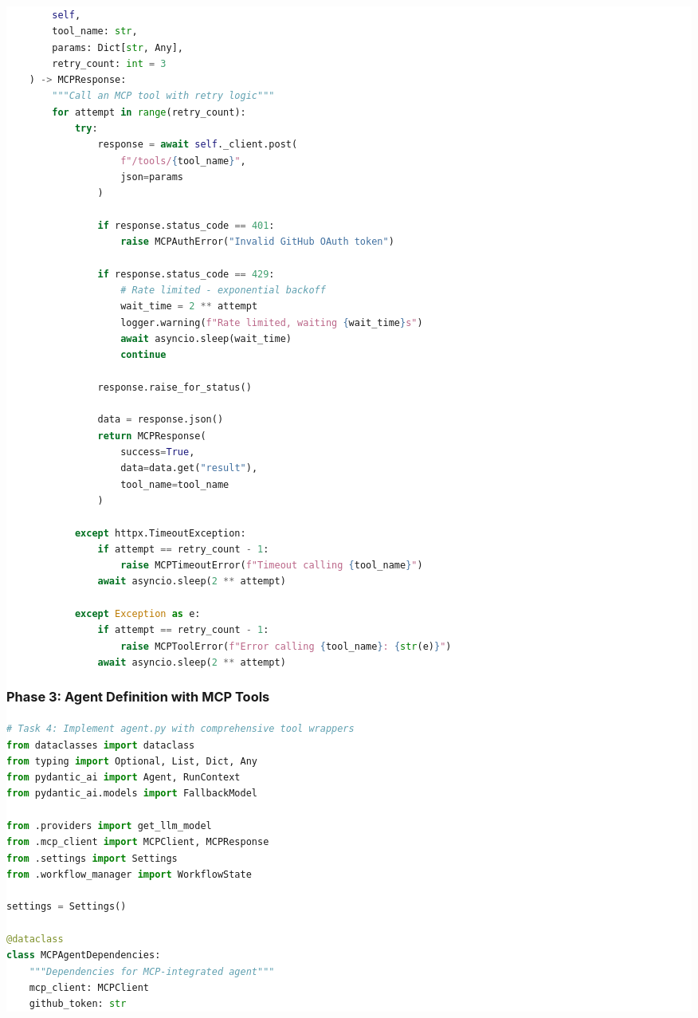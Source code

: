 ```python
        self, 
        tool_name: str, 
        params: Dict[str, Any],
        retry_count: int = 3
    ) -> MCPResponse:
        """Call an MCP tool with retry logic"""
        for attempt in range(retry_count):
            try:
                response = await self._client.post(
                    f"/tools/{tool_name}",
                    json=params
                )
                
                if response.status_code == 401:
                    raise MCPAuthError("Invalid GitHub OAuth token")
                
                if response.status_code == 429:
                    # Rate limited - exponential backoff
                    wait_time = 2 ** attempt
                    logger.warning(f"Rate limited, waiting {wait_time}s")
                    await asyncio.sleep(wait_time)
                    continue
                
                response.raise_for_status()
                
                data = response.json()
                return MCPResponse(
                    success=True,
                    data=data.get("result"),
                    tool_name=tool_name
                )
                
            except httpx.TimeoutException:
                if attempt == retry_count - 1:
                    raise MCPTimeoutError(f"Timeout calling {tool_name}")
                await asyncio.sleep(2 ** attempt)
                
            except Exception as e:
                if attempt == retry_count - 1:
                    raise MCPToolError(f"Error calling {tool_name}: {str(e)}")
                await asyncio.sleep(2 ** attempt)
```

### Phase 3: Agent Definition with MCP Tools
```python
# Task 4: Implement agent.py with comprehensive tool wrappers
from dataclasses import dataclass
from typing import Optional, List, Dict, Any
from pydantic_ai import Agent, RunContext
from pydantic_ai.models import FallbackModel

from .providers import get_llm_model
from .mcp_client import MCPClient, MCPResponse
from .settings import Settings
from .workflow_manager import WorkflowState

settings = Settings()

@dataclass
class MCPAgentDependencies:
    """Dependencies for MCP-integrated agent"""
    mcp_client: MCPClient
    github_token: str
```